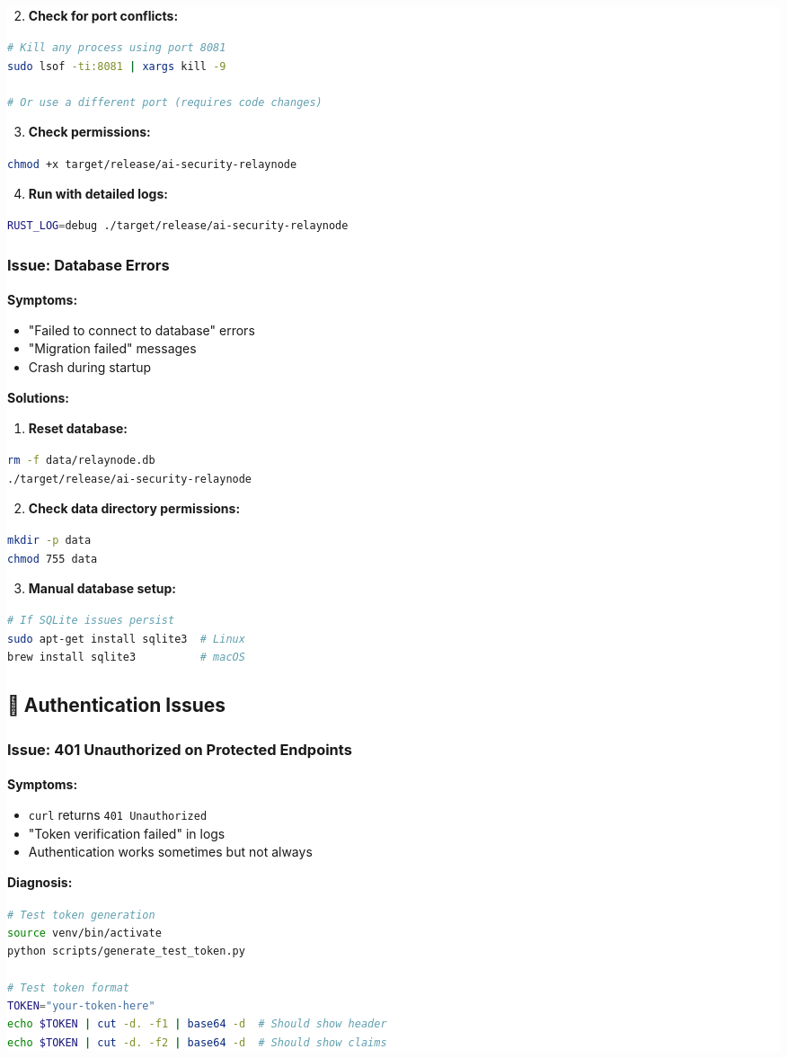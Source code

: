 2. **Check for port conflicts:**
```bash
# Kill any process using port 8081
sudo lsof -ti:8081 | xargs kill -9

# Or use a different port (requires code changes)
```

3. **Check permissions:**
```bash
chmod +x target/release/ai-security-relaynode
```

4. **Run with detailed logs:**
```bash
RUST_LOG=debug ./target/release/ai-security-relaynode
```

### Issue: Database Errors

**Symptoms:**
- "Failed to connect to database" errors
- "Migration failed" messages
- Crash during startup

**Solutions:**

1. **Reset database:**
```bash
rm -f data/relaynode.db
./target/release/ai-security-relaynode
```

2. **Check data directory permissions:**
```bash
mkdir -p data
chmod 755 data
```

3. **Manual database setup:**
```bash
# If SQLite issues persist
sudo apt-get install sqlite3  # Linux
brew install sqlite3          # macOS
```

## 🔐 Authentication Issues

### Issue: 401 Unauthorized on Protected Endpoints

**Symptoms:**
- `curl` returns `401 Unauthorized`
- "Token verification failed" in logs
- Authentication works sometimes but not always

**Diagnosis:**
```bash
# Test token generation
source venv/bin/activate
python scripts/generate_test_token.py

# Test token format
TOKEN="your-token-here"
echo $TOKEN | cut -d. -f1 | base64 -d  # Should show header
echo $TOKEN | cut -d. -f2 | base64 -d  # Should show claims
```
